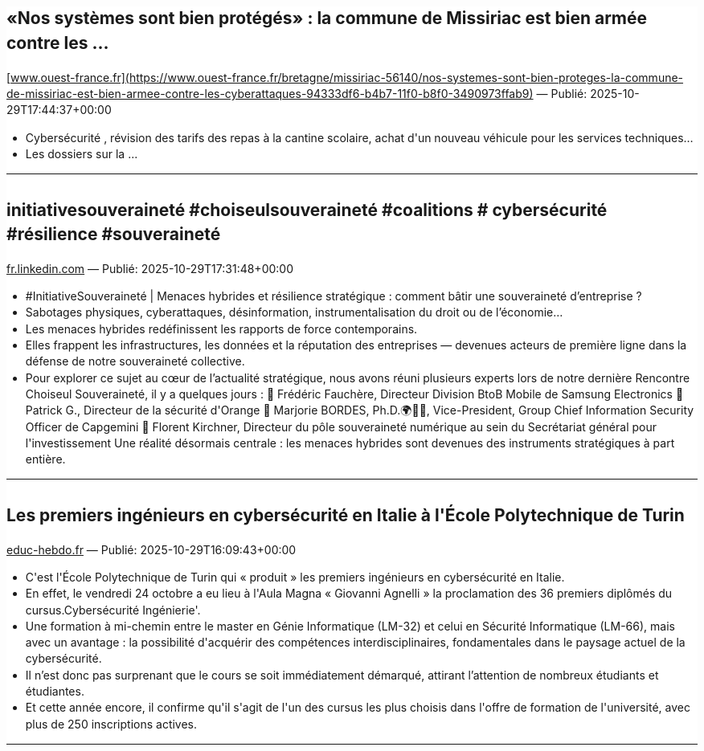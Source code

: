 
## «Nos systèmes sont bien protégés» : la commune de Missiriac est bien armée contre les ...
[www.ouest-france.fr](https://www.ouest-france.fr/bretagne/missiriac-56140/nos-systemes-sont-bien-proteges-la-commune-de-missiriac-est-bien-armee-contre-les-cyberattaques-94333df6-b4b7-11f0-b8f0-3490973ffab9) — Publié: 2025-10-29T17:44:37+00:00

- Cybersécurité , révision des tarifs des repas à la cantine scolaire, achat d'un nouveau véhicule pour les services techniques…
- Les dossiers sur la ...

---

## initiativesouveraineté #choiseulsouveraineté #coalitions # cybersécurité #résilience #souveraineté
[fr.linkedin.com](https://fr.linkedin.com/posts/institut-choiseul_initiativesouveraineté-choiseulsouveraineté-activity-7388938607069405184-hzwz) — Publié: 2025-10-29T17:31:48+00:00

- #InitiativeSouveraineté | Menaces hybrides et résilience stratégique : comment bâtir une souveraineté d’entreprise ?
- Sabotages physiques, cyberattaques, désinformation, instrumentalisation du droit ou de l’économie…
- Les menaces hybrides redéfinissent les rapports de force contemporains.
- Elles frappent les infrastructures, les données et la réputation des entreprises — devenues acteurs de première ligne dans la défense de notre souveraineté collective.
- Pour explorer ce sujet au cœur de l’actualité stratégique, nous avons réuni plusieurs experts lors de notre dernière Rencontre Choiseul Souveraineté, il y a quelques jours : 🔹 Frédéric Fauchère, Directeur Division BtoB Mobile de Samsung Electronics 🔹 Patrick G., Directeur de la sécurité d'Orange 🔹 Marjorie BORDES, Ph.D.🌍🏇🏽, Vice-President, Group Chief Information Security Officer de Capgemini 🔹 Florent Kirchner, Directeur du pôle souveraineté numérique au sein du Secrétariat général pour l'investissement Une réalité désormais centrale : les menaces hybrides sont devenues des instruments stratégiques à part entière.

---

## Les premiers ingénieurs en cybersécurité en Italie à l'École Polytechnique de Turin
[educ-hebdo.fr](https://educ-hebdo.fr/1949-les-premiers-ingenieurs-en-cybersecurite-en-italie-a-lecole-polytechnique-de-turin/) — Publié: 2025-10-29T16:09:43+00:00

- C'est l'École Polytechnique de Turin qui « produit » les premiers ingénieurs en cybersécurité en Italie.
- En effet, le vendredi 24 octobre a eu lieu à l'Aula Magna « Giovanni Agnelli » la proclamation des 36 premiers diplômés du cursus.Cybersécurité Ingénierie'.
- Une formation à mi-chemin entre le master en Génie Informatique (LM-32) et celui en Sécurité Informatique (LM-66), mais avec un avantage : la possibilité d'acquérir des compétences interdisciplinaires, fondamentales dans le paysage actuel de la cybersécurité.
- Il n’est donc pas surprenant que le cours se soit immédiatement démarqué, attirant l’attention de nombreux étudiants et étudiantes.
- Et cette année encore, il confirme qu'il s'agit de l'un des cursus les plus choisis dans l'offre de formation de l'université, avec plus de 250 inscriptions actives.

---